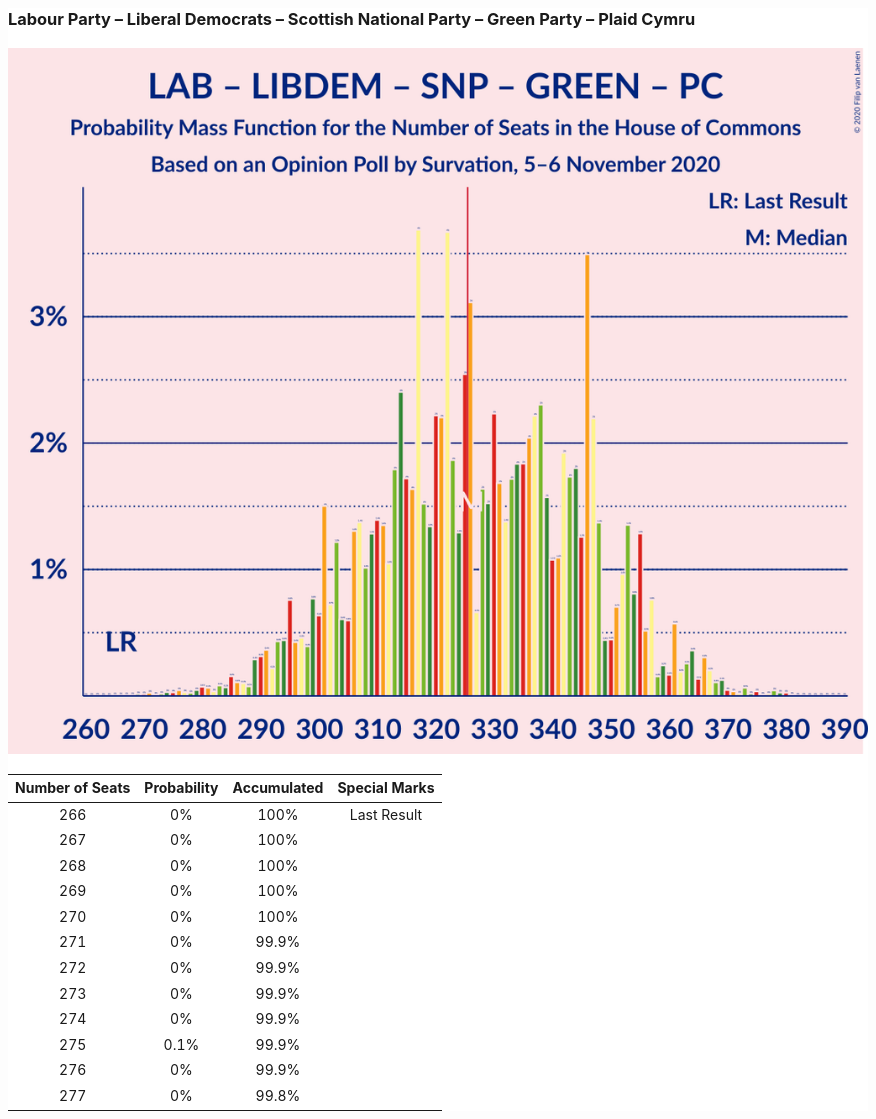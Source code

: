 ### Labour Party – Liberal Democrats – Scottish National Party – Green Party – Plaid Cymru

![Graph with seats probability mass function not yet produced](2020-11-06-Survation-coalitions-seats-pmf-lab–libdem–snp–green–pc.png "Seats Probability Mass Function")

| Number of Seats | Probability | Accumulated | Special Marks |
|:---------------:|:-----------:|:-----------:|:-------------:|
| 266 | 0% | 100% | Last Result |
| 267 | 0% | 100% |  |
| 268 | 0% | 100% |  |
| 269 | 0% | 100% |  |
| 270 | 0% | 100% |  |
| 271 | 0% | 99.9% |  |
| 272 | 0% | 99.9% |  |
| 273 | 0% | 99.9% |  |
| 274 | 0% | 99.9% |  |
| 275 | 0.1% | 99.9% |  |
| 276 | 0% | 99.9% |  |
| 277 | 0% | 99.8% |  |
